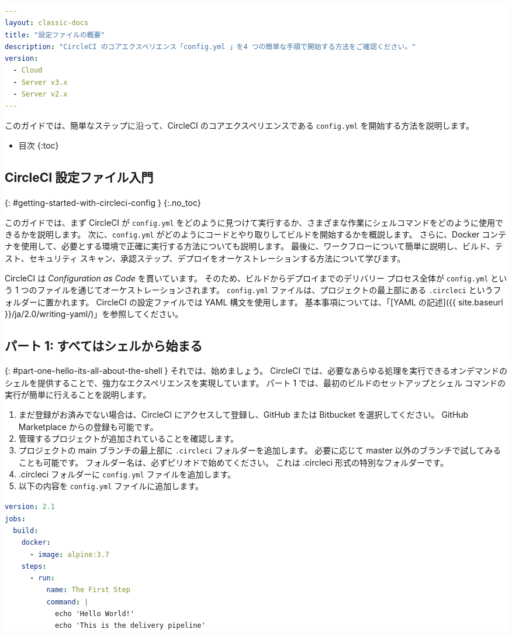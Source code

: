 ```yaml
---
layout: classic-docs
title: "設定ファイルの概要"
description: "CircleCI のコアエクスペリエンス「config.yml 」を4 つの簡単な手順で開始する方法をご確認ください。"
version:
  - Cloud
  - Server v3.x
  - Server v2.x
---
```


このガイドでは、簡単なステップに沿って、CircleCI のコアエクスペリエンスである `config.yml` を開始する方法を説明します。

* 目次
{:toc}

## CircleCI 設定ファイル入門
{: #getting-started-with-circleci-config }
{:.no_toc}

このガイドでは、まず CircleCI が `config.yml` をどのように見つけて実行するか、さまざまな作業にシェルコマンドをどのように使用できるかを説明します。 次に、`config.yml` がどのようにコードとやり取りしてビルドを開始するかを概説します。 さらに、Docker コンテナを使用して、必要とする環境で正確に実行する方法についても説明します。 最後に、ワークフローについて簡単に説明し、ビルド、テスト、セキュリティ スキャン、承認ステップ、デプロイをオーケストレーションする方法について学びます。

CircleCI は *Configuration as Code* を貫いています。  そのため、ビルドからデプロイまでのデリバリー プロセス全体が `config.yml` という 1 つのファイルを通じてオーケストレーションされます。  `config.yml` ファイルは、プロジェクトの最上部にある `.circleci` というフォルダーに置かれます。  CircleCI の設定ファイルでは YAML 構文を使用します。 基本事項については、「[YAML の記述]({{ site.baseurl }}/ja/2.0/writing-yaml/)」を参照してください。


## パート 1: すべてはシェルから始まる
{: #part-one-hello-its-all-about-the-shell }
それでは、始めましょう。  CircleCI では、必要なあらゆる処理を実行できるオンデマンドのシェルを提供することで、強力なエクスペリエンスを実現しています。  パート 1 では、最初のビルドのセットアップとシェル コマンドの実行が簡単に行えることを説明します。

1. まだ登録がお済みでない場合は、CircleCI にアクセスして登録し、GitHub または Bitbucket を選択してください。 GitHub Marketplace からの登録も可能です。
2. 管理するプロジェクトが追加されていることを確認します。
3. プロジェクトの main ブランチの最上部に `.circleci` フォルダーを追加します。  必要に応じて master 以外のブランチで試してみることも可能です。  フォルダー名は、必ずピリオドで始めてください。  これは .circleci 形式の特別なフォルダーです。
4. .circleci フォルダーに `config.yml` ファイルを追加します。
5. 以下の内容を `config.yml` ファイルに追加します。

```yml
version: 2.1
jobs:
  build:
    docker:
      - image: alpine:3.7
    steps:
      - run:
          name: The First Step
          command: |
            echo 'Hello World!'
            echo 'This is the delivery pipeline'
```
